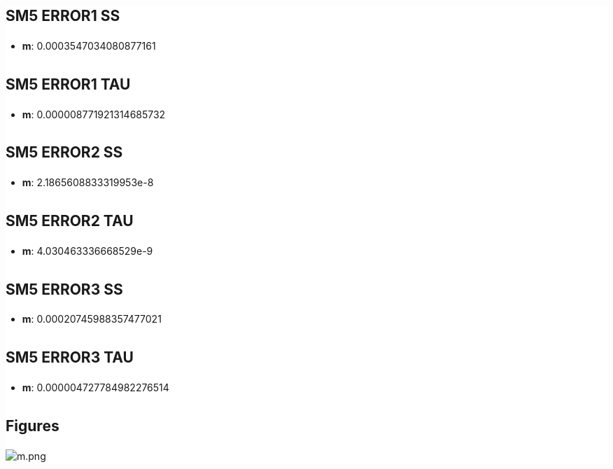 ## SM5 ERROR1 SS

- **m**: 0.0003547034080877161

## SM5 ERROR1 TAU

- **m**: 0.000008771921314685732

## SM5 ERROR2 SS

- **m**: 2.1865608833319953e-8

## SM5 ERROR2 TAU

- **m**: 4.030463336668529e-9

## SM5 ERROR3 SS

- **m**: 0.00020745988357477021

## SM5 ERROR3 TAU

- **m**: 0.000004727784982276514

## Figures

![m.png](images/m.png)
